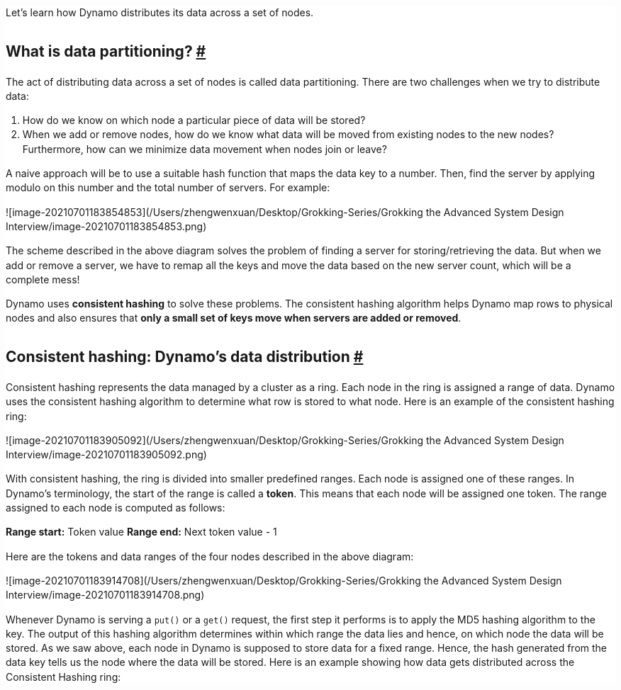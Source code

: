Let’s learn how Dynamo distributes its data across a set of nodes.

## What is data partitioning? [#](https://www.educative.io/courses/grokking-adv-system-design-intvw/qAmNGZ3YNEG#what-is-data-partitioning)

 

The act of distributing data across a set of nodes is called data partitioning. There are two challenges when we try to distribute data:

1. How do we know on which node a particular piece of data will be stored?
2. When we add or remove nodes, how do we know what data will be moved from existing nodes to the new nodes? Furthermore, how can we minimize data movement when nodes join or leave?

A naive approach will be to use a suitable hash function that maps the data key to a number. Then, find the server by applying modulo on this number and the total number of servers. For example:

![image-20210701183854853](/Users/zhengwenxuan/Desktop/Grokking-Series/Grokking the Advanced System Design Interview/image-20210701183854853.png)

The scheme described in the above diagram solves the problem of finding a server for storing/retrieving the data. But when we add or remove a server, we have to remap all the keys and move the data based on the new server count, which will be a complete mess!

Dynamo uses **consistent hashing** to solve these problems. The consistent hashing algorithm helps Dynamo map rows to physical nodes and also ensures that **only a small set of keys move when servers are added or removed**.

## Consistent hashing: Dynamo’s data distribution [#](https://www.educative.io/courses/grokking-adv-system-design-intvw/qAmNGZ3YNEG#consistent-hashing-dynamos-data-distribution)

 

Consistent hashing represents the data managed by a cluster as a ring. Each node in the ring is assigned a range of data. Dynamo uses the consistent hashing algorithm to determine what row is stored to what node. Here is an example of the consistent hashing ring:

![image-20210701183905092](/Users/zhengwenxuan/Desktop/Grokking-Series/Grokking the Advanced System Design Interview/image-20210701183905092.png)

With consistent hashing, the ring is divided into smaller predefined ranges. Each node is assigned one of these ranges. In Dynamo’s terminology, the start of the range is called a **token**. This means that each node will be assigned one token. The range assigned to each node is computed as follows:

**Range start:** Token value
**Range end:**  Next token value - 1

Here are the tokens and data ranges of the four nodes described in the above diagram:

![image-20210701183914708](/Users/zhengwenxuan/Desktop/Grokking-Series/Grokking the Advanced System Design Interview/image-20210701183914708.png)

Whenever Dynamo is serving a `put()` or a `get()` request, the first step it performs is to apply the MD5 hashing algorithm to the key. The output of this hashing algorithm determines within which range the data lies and hence, on which node the data will be stored. As we saw above, each node in Dynamo is supposed to store data for a fixed range. Hence, the hash generated from the data key tells us the node where the data will be stored. Here is an example showing how data gets distributed across the Consistent Hashing ring:
